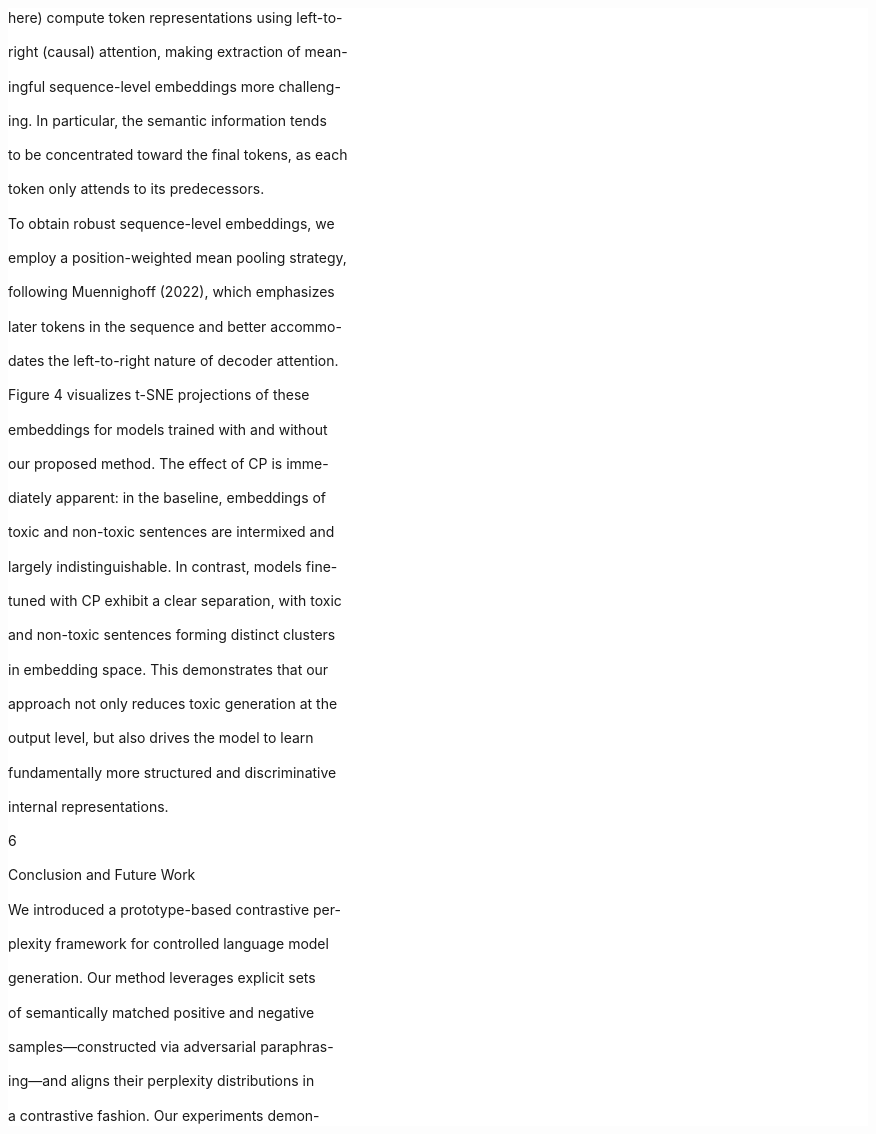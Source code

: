 here) compute token representations using left-to-

right (causal) attention, making extraction of mean-

ingful sequence-level embeddings more challeng-

ing. In particular, the semantic information tends

to be concentrated toward the final tokens, as each

token only attends to its predecessors.

To obtain robust sequence-level embeddings, we

employ a position-weighted mean pooling strategy,

following Muennighoff (2022), which emphasizes

later tokens in the sequence and better accommo-

dates the left-to-right nature of decoder attention.

Figure 4 visualizes t-SNE projections of these

embeddings for models trained with and without

our proposed method. The effect of CP is imme-

diately apparent: in the baseline, embeddings of

toxic and non-toxic sentences are intermixed and

largely indistinguishable. In contrast, models fine-

tuned with CP exhibit a clear separation, with toxic

and non-toxic sentences forming distinct clusters

in embedding space. This demonstrates that our

approach not only reduces toxic generation at the

output level, but also drives the model to learn

fundamentally more structured and discriminative

internal representations.

6

Conclusion and Future Work

We introduced a prototype-based contrastive per-

plexity framework for controlled language model

generation. Our method leverages explicit sets

of semantically matched positive and negative

samples—constructed via adversarial paraphras-

ing—and aligns their perplexity distributions in

a contrastive fashion. Our experiments demon-
